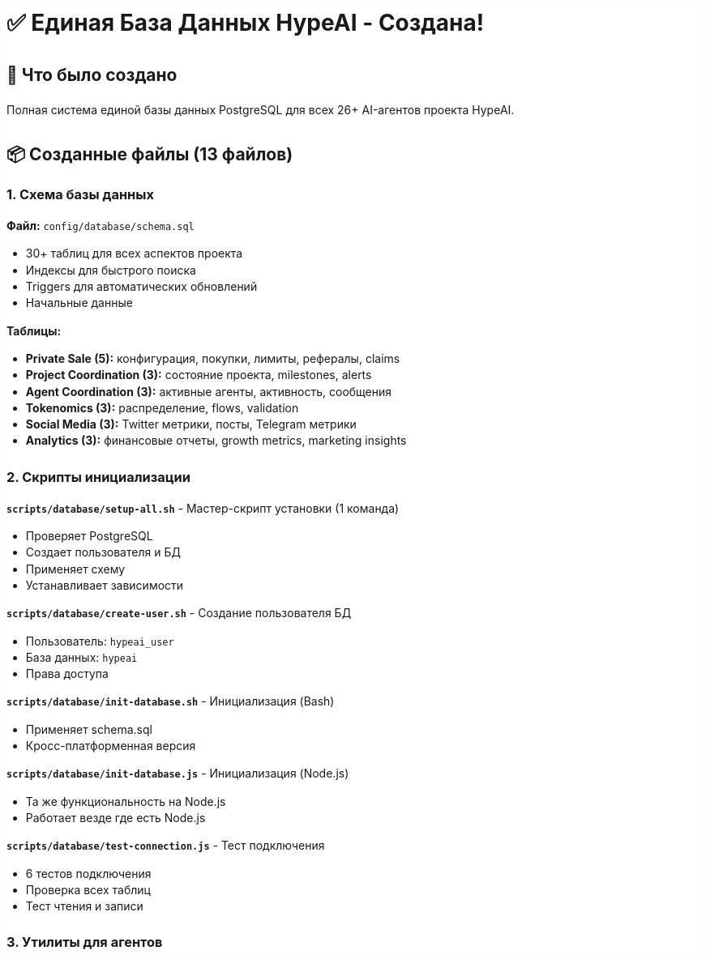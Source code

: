 # ✅ Единая База Данных HypeAI - Создана!

## 🎯 Что было создано

Полная система единой базы данных PostgreSQL для всех 26+ AI-агентов проекта HypeAI.

## 📦 Созданные файлы (13 файлов)

### 1. Схема базы данных
**Файл:** `config/database/schema.sql`
- 30+ таблиц для всех аспектов проекта
- Индексы для быстрого поиска
- Triggers для автоматических обновлений
- Начальные данные

**Таблицы:**
- **Private Sale (5):** конфигурация, покупки, лимиты, рефералы, claims
- **Project Coordination (3):** состояние проекта, milestones, alerts
- **Agent Coordination (3):** активные агенты, активность, сообщения
- **Tokenomics (3):** распределение, flows, validation
- **Social Media (3):** Twitter метрики, посты, Telegram метрики
- **Analytics (3):** финансовые отчеты, growth metrics, marketing insights

### 2. Скрипты инициализации

**`scripts/database/setup-all.sh`** - Мастер-скрипт установки (1 команда)
- Проверяет PostgreSQL
- Создает пользователя и БД
- Применяет схему
- Устанавливает зависимости

**`scripts/database/create-user.sh`** - Создание пользователя БД
- Пользователь: `hypeai_user`
- База данных: `hypeai`
- Права доступа

**`scripts/database/init-database.sh`** - Инициализация (Bash)
- Применяет schema.sql
- Кросс-платформенная версия

**`scripts/database/init-database.js`** - Инициализация (Node.js)
- Та же функциональность на Node.js
- Работает везде где есть Node.js

**`scripts/database/test-connection.js`** - Тест подключения
- 6 тестов подключения
- Проверка всех таблиц
- Тест чтения и записи

### 3. Утилиты для агентов
